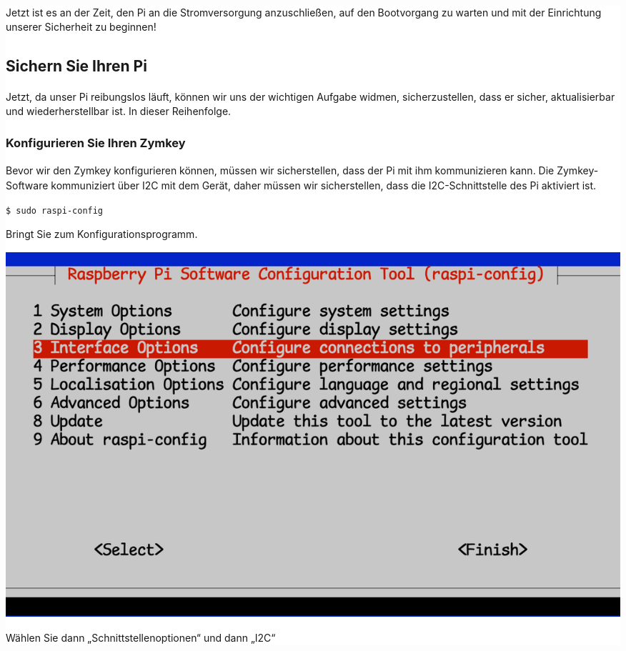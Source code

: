 
Jetzt ist es an der Zeit, den Pi an die Stromversorgung anzuschließen, auf den Bootvorgang zu warten und mit der Einrichtung unserer Sicherheit zu beginnen!

## Sichern Sie Ihren Pi

Jetzt, da unser Pi reibungslos läuft, können wir uns der wichtigen Aufgabe widmen, sicherzustellen, dass er sicher, aktualisierbar und wiederherstellbar ist. In dieser Reihenfolge.

### Konfigurieren Sie Ihren Zymkey

Bevor wir den Zymkey konfigurieren können, müssen wir sicherstellen, dass der Pi mit ihm kommunizieren kann. Die Zymkey-Software kommuniziert über I2C mit dem Gerät, daher müssen wir sicherstellen, dass die I2C-Schnittstelle des Pi aktiviert ist.

```bash
$ sudo raspi-config
```
Bringt Sie zum Konfigurationsprogramm.

![Raspi-config-Startbildschirm](images/interface-options.png)

Wählen Sie dann „Schnittstellenoptionen“ und dann „I2C“
